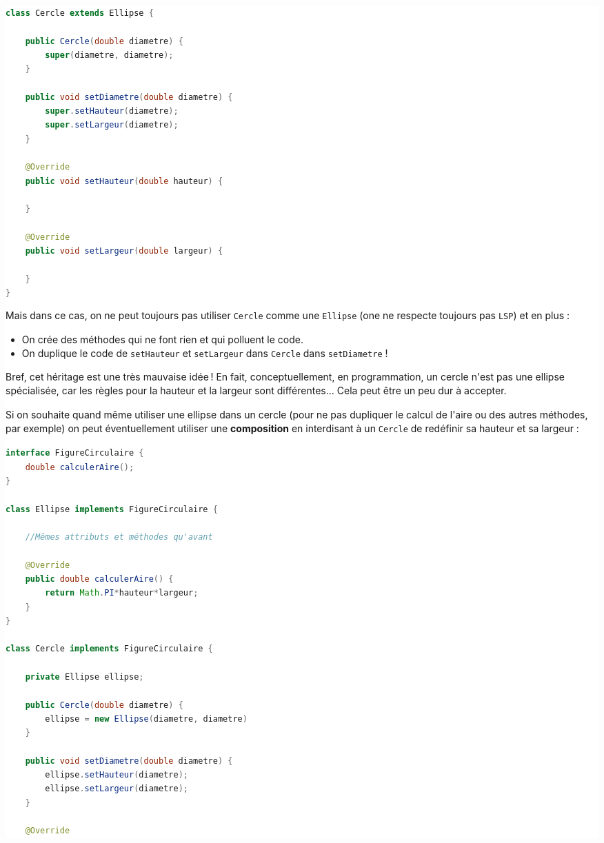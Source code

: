 ```java
class Cercle extends Ellipse {

    public Cercle(double diametre) {
        super(diametre, diametre);
    }

    public void setDiametre(double diametre) {
        super.setHauteur(diametre);
        super.setLargeur(diametre);
    }

    @Override
    public void setHauteur(double hauteur) {

    }

    @Override
    public void setLargeur(double largeur) {

    }
}
```

Mais dans ce cas, on ne peut toujours pas utiliser `Cercle` comme une `Ellipse` (one ne respecte toujours pas `LSP`) et en plus :
* On crée des méthodes qui ne font rien et qui polluent le code.
* On duplique le code de `setHauteur` et `setLargeur` dans `Cercle` dans `setDiametre` !

Bref, cet héritage est une très mauvaise idée ! En fait, conceptuellement, en programmation, un cercle n'est pas une ellipse spécialisée, car les règles pour la hauteur et la largeur sont différentes... Cela peut être un peu dur à accepter.

Si on souhaite quand même utiliser une ellipse dans un cercle (pour ne pas dupliquer le calcul de l'aire ou des autres méthodes, par exemple) on peut éventuellement utiliser une **composition** en interdisant à un `Cercle` de redéfinir sa hauteur et sa largeur :

```java
interface FigureCirculaire {
    double calculerAire();
}

class Ellipse implements FigureCirculaire {

    //Mêmes attributs et méthodes qu'avant

    @Override
    public double calculerAire() {
        return Math.PI*hauteur*largeur;
    }
}

class Cercle implements FigureCirculaire {

    private Ellipse ellipse;

    public Cercle(double diametre) {
        ellipse = new Ellipse(diametre, diametre)
    }

    public void setDiametre(double diametre) {
        ellipse.setHauteur(diametre);
        ellipse.setLargeur(diametre);
    }

    @Override
```